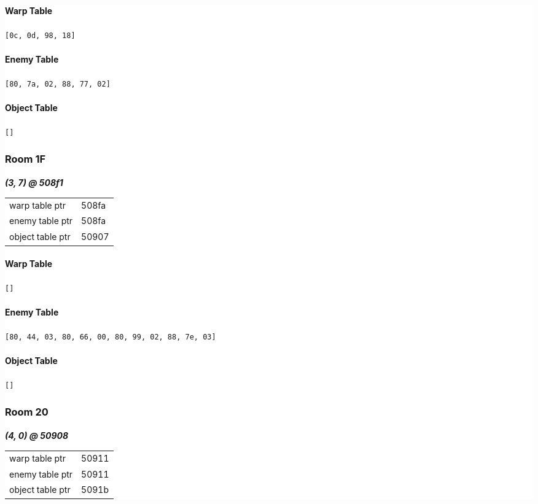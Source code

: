 #### Warp Table

```
[0c, 0d, 98, 18]
```

#### Enemy Table

```
[80, 7a, 02, 88, 77, 02]
```

#### Object Table

```
[]
```


### Room 1F

 ***(3, 7) @ 508f1***

| | |
|-|-|
| warp table ptr | 508fa |
| enemy table ptr | 508fa |
| object table ptr | 50907 |

#### Warp Table

```
[]
```

#### Enemy Table

```
[80, 44, 03, 80, 66, 00, 80, 99, 02, 88, 7e, 03]
```

#### Object Table

```
[]
```


### Room 20

 ***(4, 0) @ 50908***

| | |
|-|-|
| warp table ptr | 50911 |
| enemy table ptr | 50911 |
| object table ptr | 5091b |
